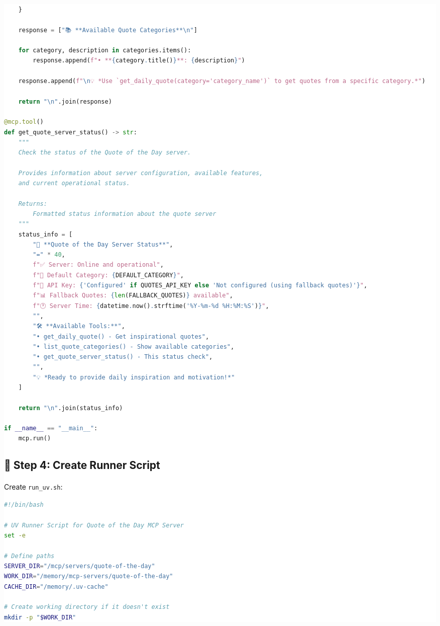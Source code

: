 ```python
    }
    
    response = ["📚 **Available Quote Categories**\n"]
    
    for category, description in categories.items():
        response.append(f"• **{category.title()}**: {description}")
    
    response.append(f"\n💡 *Use `get_daily_quote(category='category_name')` to get quotes from a specific category.*")
    
    return "\n".join(response)

@mcp.tool()
def get_quote_server_status() -> str:
    """
    Check the status of the Quote of the Day server.
    
    Provides information about server configuration, available features,
    and current operational status.
    
    Returns:
        Formatted status information about the quote server
    """
    status_info = [
        "🎯 **Quote of the Day Server Status**",
        "=" * 40,
        f"✅ Server: Online and operational",
        f"📂 Default Category: {DEFAULT_CATEGORY}",
        f"🔑 API Key: {'Configured' if QUOTES_API_KEY else 'Not configured (using fallback quotes)'}",
        f"📊 Fallback Quotes: {len(FALLBACK_QUOTES)} available",
        f"🕐 Server Time: {datetime.now().strftime('%Y-%m-%d %H:%M:%S')}",
        "",
        "🛠️ **Available Tools:**",
        "• get_daily_quote() - Get inspirational quotes",
        "• list_quote_categories() - Show available categories", 
        "• get_quote_server_status() - This status check",
        "",
        "💡 *Ready to provide daily inspiration and motivation!*"
    ]
    
    return "\n".join(status_info)

if __name__ == "__main__":
    mcp.run()
```

## 🏃 Step 4: Create Runner Script

Create `run_uv.sh`:
```bash
#!/bin/bash

# UV Runner Script for Quote of the Day MCP Server
set -e

# Define paths
SERVER_DIR="/mcp/servers/quote-of-the-day"
WORK_DIR="/memory/mcp-servers/quote-of-the-day"
CACHE_DIR="/memory/.uv-cache"

# Create working directory if it doesn't exist
mkdir -p "$WORK_DIR"
```